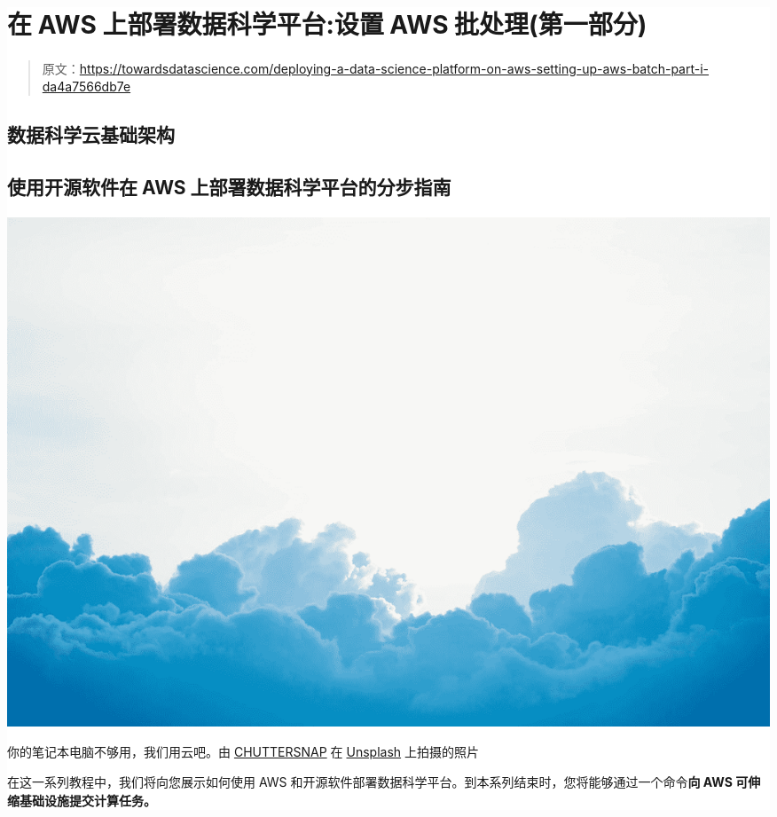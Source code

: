 # 在 AWS 上部署数据科学平台:设置 AWS 批处理(第一部分)

> 原文：<https://towardsdatascience.com/deploying-a-data-science-platform-on-aws-setting-up-aws-batch-part-i-da4a7566db7e>

## 数据科学云基础架构

## 使用开源软件在 AWS 上部署数据科学平台的分步指南

![](img/f1c47eaae478ac18aee03582640fdc9d.png)

你的笔记本电脑不够用，我们用云吧。由 [CHUTTERSNAP](https://unsplash.com/@chuttersnap?utm_source=medium&utm_medium=referral) 在 [Unsplash](https://unsplash.com?utm_source=medium&utm_medium=referral) 上拍摄的照片

在这一系列教程中，我们将向您展示如何使用 AWS 和开源软件部署数据科学平台。到本系列结束时，您将能够通过一个命令**向 AWS 可伸缩基础设施提交计算任务。**
